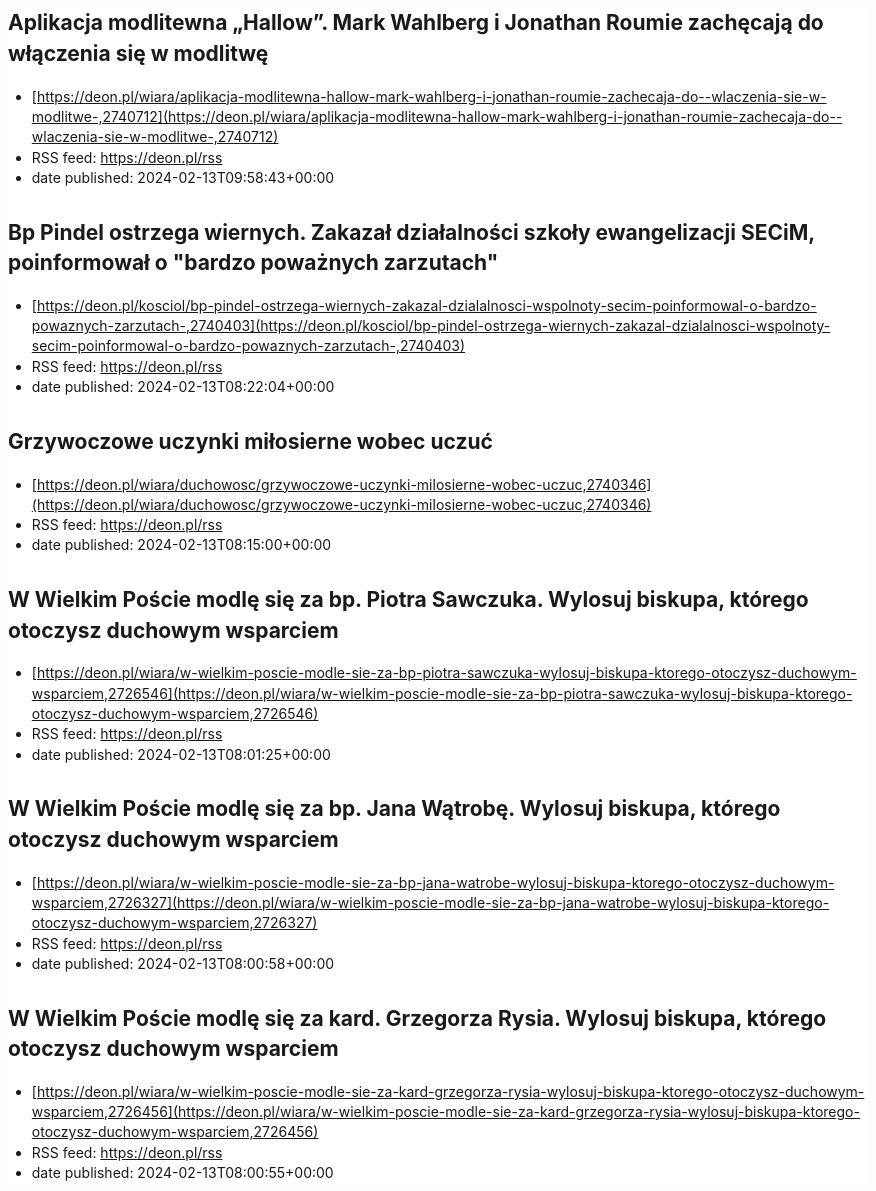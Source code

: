 

## Aplikacja modlitewna „Hallow”. Mark Wahlberg i Jonathan Roumie zachęcają do włączenia się w modlitwę
 - [https://deon.pl/wiara/aplikacja-modlitewna-hallow-mark-wahlberg-i-jonathan-roumie-zachecaja-do--wlaczenia-sie-w-modlitwe-,2740712](https://deon.pl/wiara/aplikacja-modlitewna-hallow-mark-wahlberg-i-jonathan-roumie-zachecaja-do--wlaczenia-sie-w-modlitwe-,2740712)
 - RSS feed: https://deon.pl/rss
 - date published: 2024-02-13T09:58:43+00:00



## Bp Pindel ostrzega wiernych. Zakazał działalności szkoły ewangelizacji SECiM, poinformował o "bardzo poważnych zarzutach"
 - [https://deon.pl/kosciol/bp-pindel-ostrzega-wiernych-zakazal-dzialalnosci-wspolnoty-secim-poinformowal-o-bardzo-powaznych-zarzutach-,2740403](https://deon.pl/kosciol/bp-pindel-ostrzega-wiernych-zakazal-dzialalnosci-wspolnoty-secim-poinformowal-o-bardzo-powaznych-zarzutach-,2740403)
 - RSS feed: https://deon.pl/rss
 - date published: 2024-02-13T08:22:04+00:00



## Grzywoczowe uczynki miłosierne wobec uczuć
 - [https://deon.pl/wiara/duchowosc/grzywoczowe-uczynki-milosierne-wobec-uczuc,2740346](https://deon.pl/wiara/duchowosc/grzywoczowe-uczynki-milosierne-wobec-uczuc,2740346)
 - RSS feed: https://deon.pl/rss
 - date published: 2024-02-13T08:15:00+00:00



## W Wielkim Poście modlę się za bp. Piotra Sawczuka. Wylosuj biskupa, którego otoczysz duchowym wsparciem
 - [https://deon.pl/wiara/w-wielkim-poscie-modle-sie-za-bp-piotra-sawczuka-wylosuj-biskupa-ktorego-otoczysz-duchowym-wsparciem,2726546](https://deon.pl/wiara/w-wielkim-poscie-modle-sie-za-bp-piotra-sawczuka-wylosuj-biskupa-ktorego-otoczysz-duchowym-wsparciem,2726546)
 - RSS feed: https://deon.pl/rss
 - date published: 2024-02-13T08:01:25+00:00



## W Wielkim Poście modlę się za bp. Jana Wątrobę. Wylosuj biskupa, którego otoczysz duchowym wsparciem
 - [https://deon.pl/wiara/w-wielkim-poscie-modle-sie-za-bp-jana-watrobe-wylosuj-biskupa-ktorego-otoczysz-duchowym-wsparciem,2726327](https://deon.pl/wiara/w-wielkim-poscie-modle-sie-za-bp-jana-watrobe-wylosuj-biskupa-ktorego-otoczysz-duchowym-wsparciem,2726327)
 - RSS feed: https://deon.pl/rss
 - date published: 2024-02-13T08:00:58+00:00



## W Wielkim Poście modlę się za kard. Grzegorza Rysia. Wylosuj biskupa, którego otoczysz duchowym wsparciem
 - [https://deon.pl/wiara/w-wielkim-poscie-modle-sie-za-kard-grzegorza-rysia-wylosuj-biskupa-ktorego-otoczysz-duchowym-wsparciem,2726456](https://deon.pl/wiara/w-wielkim-poscie-modle-sie-za-kard-grzegorza-rysia-wylosuj-biskupa-ktorego-otoczysz-duchowym-wsparciem,2726456)
 - RSS feed: https://deon.pl/rss
 - date published: 2024-02-13T08:00:55+00:00
